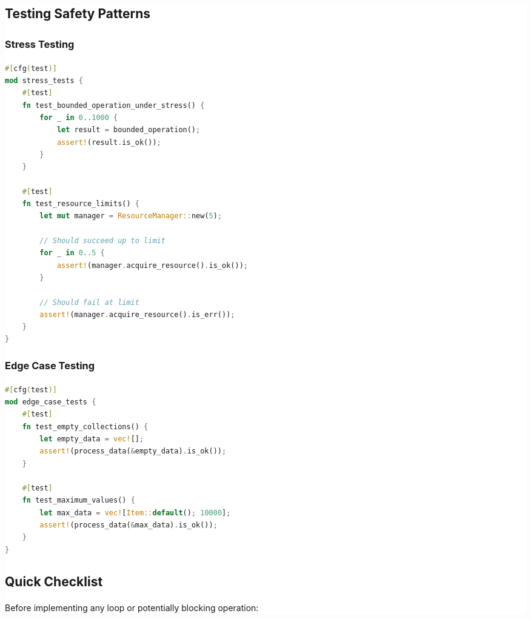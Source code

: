 ## Testing Safety Patterns

### Stress Testing
```rust
#[cfg(test)]
mod stress_tests {
    #[test]
    fn test_bounded_operation_under_stress() {
        for _ in 0..1000 {
            let result = bounded_operation();
            assert!(result.is_ok());
        }
    }
    
    #[test]
    fn test_resource_limits() {
        let mut manager = ResourceManager::new(5);
        
        // Should succeed up to limit
        for _ in 0..5 {
            assert!(manager.acquire_resource().is_ok());
        }
        
        // Should fail at limit
        assert!(manager.acquire_resource().is_err());
    }
}
```

### Edge Case Testing
```rust
#[cfg(test)]
mod edge_case_tests {
    #[test]
    fn test_empty_collections() {
        let empty_data = vec![];
        assert!(process_data(&empty_data).is_ok());
    }
    
    #[test]
    fn test_maximum_values() {
        let max_data = vec![Item::default(); 10000];
        assert!(process_data(&max_data).is_ok());
    }
}
```

## Quick Checklist

Before implementing any loop or potentially blocking operation:
